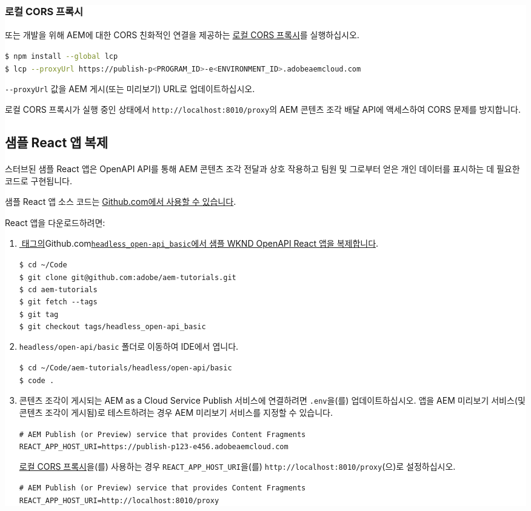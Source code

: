 ### 로컬 CORS 프록시

또는 개발을 위해 AEM에 대한 CORS 친화적인 연결을 제공하는 [로컬 CORS 프록시](https://www.npmjs.com/package/local-cors-proxy)를 실행하십시오.

```bash
$ npm install --global lcp
$ lcp --proxyUrl https://publish-p<PROGRAM_ID>-e<ENVIRONMENT_ID>.adobeaemcloud.com
```

`--proxyUrl` 값을 AEM 게시(또는 미리보기) URL로 업데이트하십시오.

로컬 CORS 프록시가 실행 중인 상태에서 `http://localhost:8010/proxy`의 AEM 콘텐츠 조각 배달 API에 액세스하여 CORS 문제를 방지합니다.

## 샘플 React 앱 복제

스터브된 샘플 React 앱은 OpenAPI API를 통해 AEM 콘텐츠 조각 전달과 상호 작용하고 팀원 및 그로부터 얻은 개인 데이터를 표시하는 데 필요한 코드로 구현됩니다.

샘플 React 앱 소스 코드는 [Github.com에서 사용할 수 있습니다](https://github.com/adobe/aem-tutorials/tree/main/headless/open-api/basic).

React 앱을 다운로드하려면:

1. [&#x200B; 태그의 &#x200B;](https://github.com/adobe/aem-tutorials)Github.com[`headless_open-api_basic`에서 샘플 WKND OpenAPI React 앱을 복제합니다](https://github.com/adobe/aem-tutorials/tree/headless_open-api_basic).

   ```shell
   $ cd ~/Code
   $ git clone git@github.com:adobe/aem-tutorials.git
   $ cd aem-tutorials  
   $ git fetch --tags
   $ git tag
   $ git checkout tags/headless_open-api_basic
   ```

1. `headless/open-api/basic` 폴더로 이동하여 IDE에서 엽니다.

   ```shell
   $ cd ~/Code/aem-tutorials/headless/open-api/basic
   $ code .
   ```

1. 콘텐츠 조각이 게시되는 AEM as a Cloud Service Publish 서비스에 연결하려면 `.env`을(를) 업데이트하십시오. 앱을 AEM 미리보기 서비스(및 콘텐츠 조각이 게시됨)로 테스트하려는 경우 AEM 미리보기 서비스를 지정할 수 있습니다.

   ```
   # AEM Publish (or Preview) service that provides Content Fragments
   REACT_APP_HOST_URI=https://publish-p123-e456.adobeaemcloud.com
   ```

   [로컬 CORS 프록시](#local-cors-proxy)을(를) 사용하는 경우 `REACT_APP_HOST_URI`을(를) `http://localhost:8010/proxy`(으)로 설정하십시오.

   ```
   # AEM Publish (or Preview) service that provides Content Fragments
   REACT_APP_HOST_URI=http://localhost:8010/proxy
   ```
